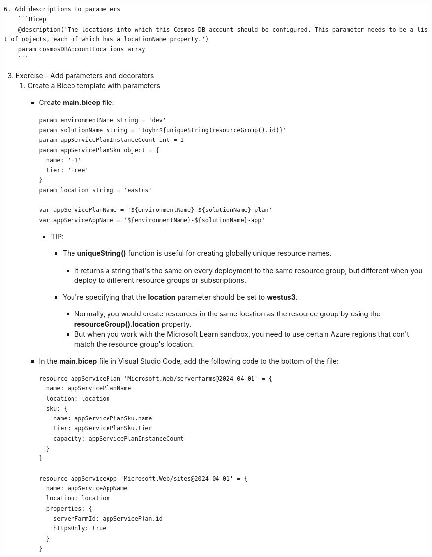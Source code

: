     6. Add descriptions to parameters
        ```Bicep
        @description('The locations into which this Cosmos DB account should be configured. This parameter needs to be a list of objects, each of which has a locationName property.')
        param cosmosDBAccountLocations array
        ```

3. Exercise - Add parameters and decorators
    1. Create a Bicep template with parameters
        - Create **main.bicep** file:
            ```Bicep
            param environmentName string = 'dev'
            param solutionName string = 'toyhr${uniqueString(resourceGroup().id)}'
            param appServicePlanInstanceCount int = 1
            param appServicePlanSku object = {
              name: 'F1'
              tier: 'Free'
            }
            param location string = 'eastus'

            var appServicePlanName = '${environmentName}-${solutionName}-plan'
            var appServiceAppName = '${environmentName}-${solutionName}-app'
            ```
            + TIP:
              - The **uniqueString()** function is useful for creating globally unique resource names.
                + It returns a string that's the same on every deployment to the same resource group, but different when you deploy to different resource groups or subscriptions.

              - You're specifying that the **location** parameter should be set to **westus3**. 
                + Normally, you would create resources in the same location as the resource group by using the **resourceGroup().location** property. 
                + But when you work with the Microsoft Learn sandbox, you need to use certain Azure regions that don't match the resource group's location.

        - In the **main.bicep** file in Visual Studio Code, add the following code to the bottom of the file:
            ```Bicep
            resource appServicePlan 'Microsoft.Web/serverfarms@2024-04-01' = {
              name: appServicePlanName
              location: location
              sku: {
                name: appServicePlanSku.name
                tier: appServicePlanSku.tier
                capacity: appServicePlanInstanceCount
              }
            }

            resource appServiceApp 'Microsoft.Web/sites@2024-04-01' = {
              name: appServiceAppName
              location: location
              properties: {
                serverFarmId: appServicePlan.id
                httpsOnly: true
              }
            }
            ```
